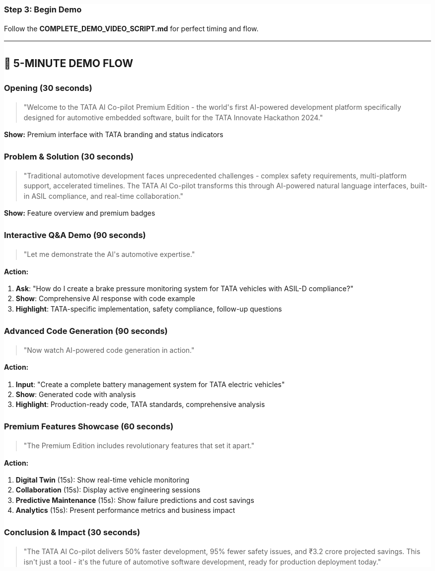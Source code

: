 ### **Step 3: Begin Demo**
Follow the **COMPLETE_DEMO_VIDEO_SCRIPT.md** for perfect timing and flow.

---

## 🎯 **5-MINUTE DEMO FLOW**

### **Opening (30 seconds)**
> "Welcome to the TATA AI Co-pilot Premium Edition - the world's first AI-powered development platform specifically designed for automotive embedded software, built for the TATA Innovate Hackathon 2024."

**Show:** Premium interface with TATA branding and status indicators

### **Problem & Solution (30 seconds)**
> "Traditional automotive development faces unprecedented challenges - complex safety requirements, multi-platform support, accelerated timelines. The TATA AI Co-pilot transforms this through AI-powered natural language interfaces, built-in ASIL compliance, and real-time collaboration."

**Show:** Feature overview and premium badges

### **Interactive Q&A Demo (90 seconds)**
> "Let me demonstrate the AI's automotive expertise."

**Action:**
1. **Ask**: "How do I create a brake pressure monitoring system for TATA vehicles with ASIL-D compliance?"
2. **Show**: Comprehensive AI response with code example
3. **Highlight**: TATA-specific implementation, safety compliance, follow-up questions

### **Advanced Code Generation (90 seconds)**
> "Now watch AI-powered code generation in action."

**Action:**
1. **Input**: "Create a complete battery management system for TATA electric vehicles"
2. **Show**: Generated code with analysis
3. **Highlight**: Production-ready code, TATA standards, comprehensive analysis

### **Premium Features Showcase (60 seconds)**
> "The Premium Edition includes revolutionary features that set it apart."

**Action:**
1. **Digital Twin** (15s): Show real-time vehicle monitoring
2. **Collaboration** (15s): Display active engineering sessions  
3. **Predictive Maintenance** (15s): Show failure predictions and cost savings
4. **Analytics** (15s): Present performance metrics and business impact

### **Conclusion & Impact (30 seconds)**
> "The TATA AI Co-pilot delivers 50% faster development, 95% fewer safety issues, and ₹3.2 crore projected savings. This isn't just a tool - it's the future of automotive software development, ready for production deployment today."
